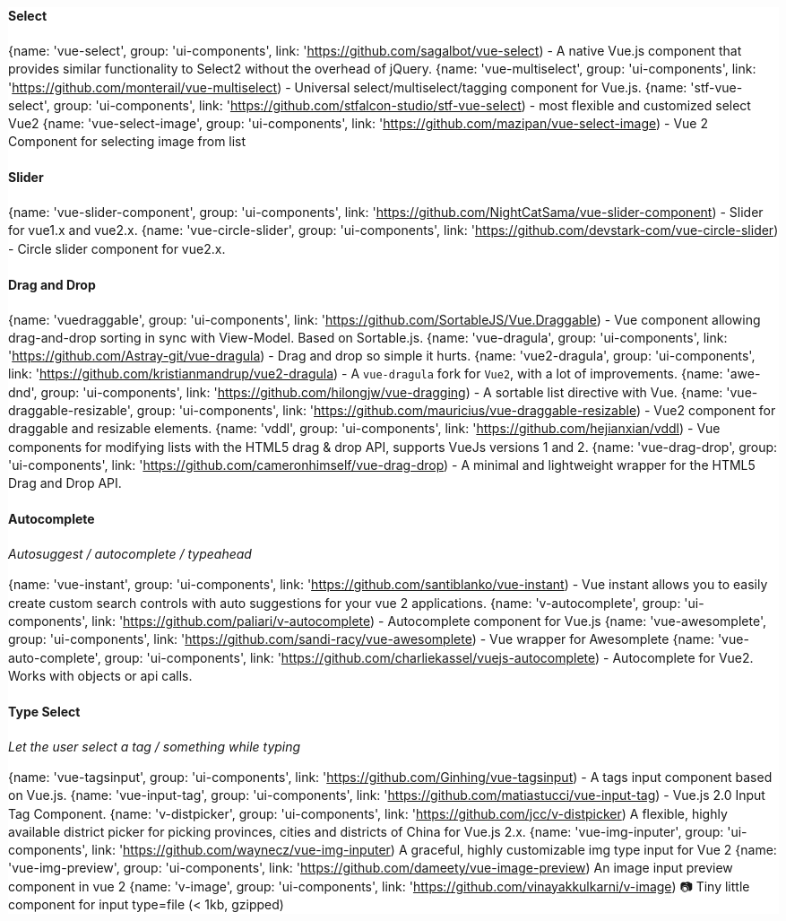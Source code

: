 #### Select

{name: 'vue-select', group: 'ui-components', link: 'https://github.com/sagalbot/vue-select) - A native Vue.js component that provides similar functionality to Select2 without the overhead of jQuery.
{name: 'vue-multiselect', group: 'ui-components', link: 'https://github.com/monterail/vue-multiselect) - Universal select/multiselect/tagging component for Vue.js.
{name: 'stf-vue-select', group: 'ui-components', link: 'https://github.com/stfalcon-studio/stf-vue-select) - most flexible and customized select Vue2
{name: 'vue-select-image', group: 'ui-components', link: 'https://github.com/mazipan/vue-select-image) - Vue 2 Component for selecting image from list

#### Slider

{name: 'vue-slider-component', group: 'ui-components', link: 'https://github.com/NightCatSama/vue-slider-component) - Slider for vue1.x and vue2.x.
{name: 'vue-circle-slider', group: 'ui-components', link: 'https://github.com/devstark-com/vue-circle-slider) - Circle slider component for vue2.x.

#### Drag and Drop

{name: 'vuedraggable', group: 'ui-components', link: 'https://github.com/SortableJS/Vue.Draggable) - Vue component allowing drag-and-drop sorting in sync with View-Model. Based on Sortable.js.
{name: 'vue-dragula', group: 'ui-components', link: 'https://github.com/Astray-git/vue-dragula) - Drag and drop so simple it hurts.
{name: 'vue2-dragula', group: 'ui-components', link: 'https://github.com/kristianmandrup/vue2-dragula) - A `vue-dragula` fork for `Vue2`, with a lot of improvements.
{name: 'awe-dnd', group: 'ui-components', link: 'https://github.com/hilongjw/vue-dragging) - A sortable list directive with Vue.
{name: 'vue-draggable-resizable', group: 'ui-components', link: 'https://github.com/mauricius/vue-draggable-resizable) - Vue2 component for draggable and resizable elements.
{name: 'vddl', group: 'ui-components', link: 'https://github.com/hejianxian/vddl) - Vue components for modifying lists with the HTML5 drag & drop API, supports VueJs versions 1 and 2.
{name: 'vue-drag-drop', group: 'ui-components', link: 'https://github.com/cameronhimself/vue-drag-drop) - A minimal and lightweight wrapper for the HTML5 Drag and Drop API.

#### Autocomplete

*Autosuggest / autocomplete / typeahead*

{name: 'vue-instant', group: 'ui-components', link: 'https://github.com/santiblanko/vue-instant) - Vue instant allows you to easily create custom search controls with auto suggestions for your vue 2 applications.
{name: 'v-autocomplete', group: 'ui-components', link: 'https://github.com/paliari/v-autocomplete) - Autocomplete component for Vue.js
{name: 'vue-awesomplete', group: 'ui-components', link: 'https://github.com/sandi-racy/vue-awesomplete) - Vue wrapper for Awesomplete
{name: 'vue-auto-complete', group: 'ui-components', link: 'https://github.com/charliekassel/vuejs-autocomplete) - Autocomplete for Vue2. Works with objects or api calls.

#### Type Select

*Let the user select a tag / something while typing*

{name: 'vue-tagsinput', group: 'ui-components', link: 'https://github.com/Ginhing/vue-tagsinput) - A tags input component based on Vue.js.
{name: 'vue-input-tag', group: 'ui-components', link: 'https://github.com/matiastucci/vue-input-tag) - Vue.js 2.0 Input Tag Component.
{name: 'v-distpicker', group: 'ui-components', link: 'https://github.com/jcc/v-distpicker) A flexible, highly available district picker for picking provinces, cities and districts of China for Vue.js 2.x.
{name: 'vue-img-inputer', group: 'ui-components', link: 'https://github.com/waynecz/vue-img-inputer) A graceful, highly customizable img type input for Vue 2
{name: 'vue-img-preview', group: 'ui-components', link: 'https://github.com/dameety/vue-image-preview) An image input preview component in vue 2
{name: 'v-image', group: 'ui-components', link: 'https://github.com/vinayakkulkarni/v-image) :camera: Tiny little component for input type=file (< 1kb, gzipped)
